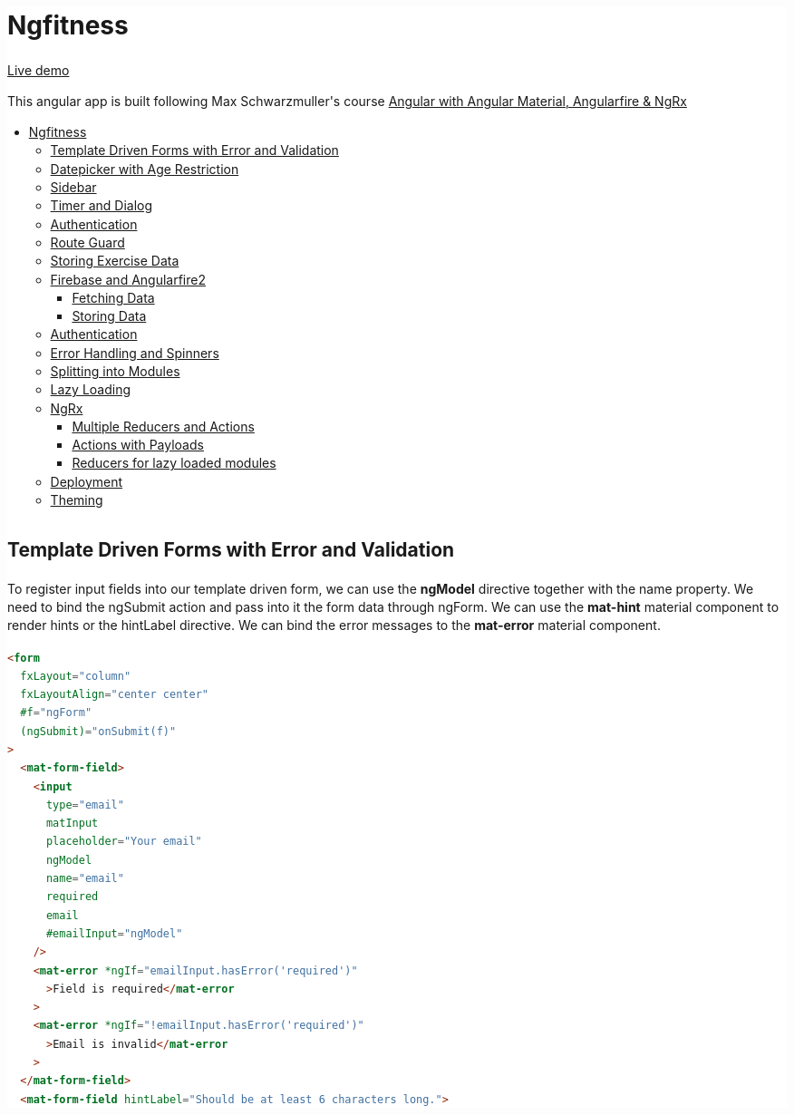 # Ngfitness

[Live demo](https://vikiyev-fitness.web.app/)

This angular app is built following Max Schwarzmuller's course [Angular with Angular Material, Angularfire & NgRx](https://www.udemy.com/course/angular-full-app-with-angular-material-angularfire-ngrx/)

- [Ngfitness](#ngfitness)
  - [Template Driven Forms with Error and Validation](#template-driven-forms-with-error-and-validation)
  - [Datepicker with Age Restriction](#datepicker-with-age-restriction)
  - [Sidebar](#sidebar)
  - [Timer and Dialog](#timer-and-dialog)
  - [Authentication](#authentication)
  - [Route Guard](#route-guard)
  - [Storing Exercise Data](#storing-exercise-data)
  - [Firebase and Angularfire2](#firebase-and-angularfire2)
    - [Fetching Data](#fetching-data)
    - [Storing Data](#storing-data)
  - [Authentication](#authentication-1)
  - [Error Handling and Spinners](#error-handling-and-spinners)
  - [Splitting into Modules](#splitting-into-modules)
  - [Lazy Loading](#lazy-loading)
  - [NgRx](#ngrx)
    - [Multiple Reducers and Actions](#multiple-reducers-and-actions)
    - [Actions with Payloads](#actions-with-payloads)
    - [Reducers for lazy loaded modules](#reducers-for-lazy-loaded-modules)
  - [Deployment](#deployment)
  - [Theming](#theming)

## Template Driven Forms with Error and Validation

To register input fields into our template driven form, we can use the **ngModel** directive together with the name property. We need to bind the ngSubmit action and pass into it the form data through ngForm. We can use the **mat-hint** material component to render hints or the hintLabel directive. We can bind the error messages to the **mat-error** material component.

```html
<form
  fxLayout="column"
  fxLayoutAlign="center center"
  #f="ngForm"
  (ngSubmit)="onSubmit(f)"
>
  <mat-form-field>
    <input
      type="email"
      matInput
      placeholder="Your email"
      ngModel
      name="email"
      required
      email
      #emailInput="ngModel"
    />
    <mat-error *ngIf="emailInput.hasError('required')"
      >Field is required</mat-error
    >
    <mat-error *ngIf="!emailInput.hasError('required')"
      >Email is invalid</mat-error
    >
  </mat-form-field>
  <mat-form-field hintLabel="Should be at least 6 characters long.">
```